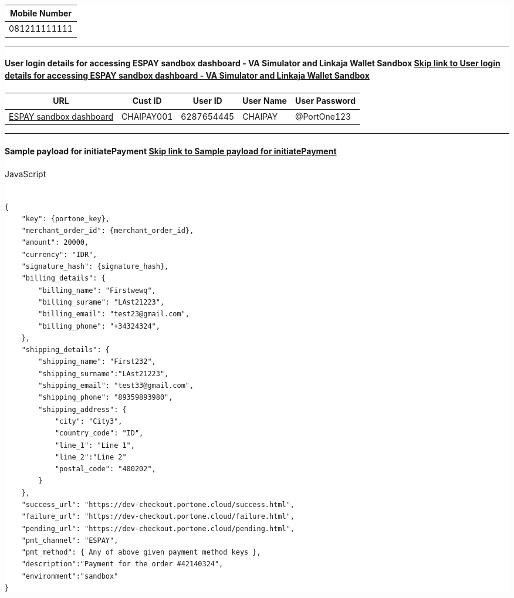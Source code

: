 | Mobile Number |
| --- |
| 081211111111 |

* * *

#### User login details for accessing ESPAY sandbox dashboard - VA Simulator and Linkaja Wallet Sandbox   [Skip link to User login details for accessing ESPAY sandbox dashboard - VA Simulator and Linkaja Wallet Sandbox](https://docs.portone.cloud/docs/espay\#user-login-details-for-accessing-espay-sandbox-dashboard---va-simulator-and-linkaja-wallet-sandbox)

| URL | Cust ID | User ID | User Name | User Password |
| --- | --- | --- | --- | --- |
| [ESPAY sandbox dashboard](https://sandbox-portal.espay.id/) | CHAIPAY001 | 6287654445 | CHAIPAY | @PortOne123 |

* * *

#### Sample payload for initiatePayment   [Skip link to Sample payload for initiatePayment](https://docs.portone.cloud/docs/espay\#sample-payload-for-initiatepayment)

JavaScript

```rdmd-code lang-javascript theme-light

{
    "key": {portone_key},
    "merchant_order_id": {merchant_order_id},
    "amount": 20000,
    "currency": "IDR",
    "signature_hash": {signature_hash},
    "billing_details": {
        "billing_name": "Firstwewq",
        "billing_surame": "LAst21223",
        "billing_email": "test23@gmail.com",
        "billing_phone": "+34324324",
    },
    "shipping_details": {
        "shipping_name": "First232",
        "shipping_surname":"LAst21223",
        "shipping_email": "test33@gmail.com",
        "shipping_phone": "89359893980",
        "shipping_address": {
            "city": "City3",
            "country_code": "ID",
            "line_1": "Line 1",
            "line_2":"Line 2"
            "postal_code": "400202",
        }
    },
    "success_url": "https://dev-checkout.portone.cloud/success.html",
    "failure_url": "https://dev-checkout.portone.cloud/failure.html",
    "pending_url": "https://dev-checkout.portone.cloud/pending.html",
    "pmt_channel": "ESPAY",
    "pmt_method": { Any of above given payment method keys },
    "description":"Payment for the order #42140324",
    "environment":"sandbox"
}

```

